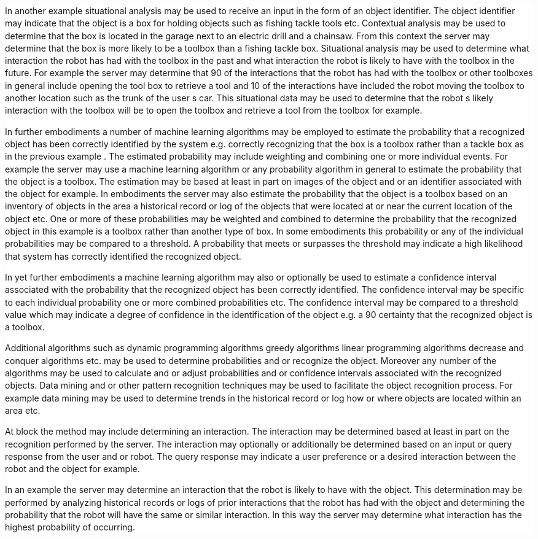 In another example situational analysis may be used to receive an input in the form of an object identifier. The object identifier may indicate that the object is a box for holding objects such as fishing tackle tools etc. Contextual analysis may be used to determine that the box is located in the garage next to an electric drill and a chainsaw. From this context the server may determine that the box is more likely to be a toolbox than a fishing tackle box. Situational analysis may be used to determine what interaction the robot has had with the toolbox in the past and what interaction the robot is likely to have with the toolbox in the future. For example the server may determine that 90 of the interactions that the robot has had with the toolbox or other toolboxes in general include opening the tool box to retrieve a tool and 10 of the interactions have included the robot moving the toolbox to another location such as the trunk of the user s car. This situational data may be used to determine that the robot s likely interaction with the toolbox will be to open the toolbox and retrieve a tool from the toolbox for example.

In further embodiments a number of machine learning algorithms may be employed to estimate the probability that a recognized object has been correctly identified by the system e.g. correctly recognizing that the box is a toolbox rather than a tackle box as in the previous example . The estimated probability may include weighting and combining one or more individual events. For example the server may use a machine learning algorithm or any probability algorithm in general to estimate the probability that the object is a toolbox. The estimation may be based at least in part on images of the object and or an identifier associated with the object for example. In embodiments the server may also estimate the probability that the object is a toolbox based on an inventory of objects in the area a historical record or log of the objects that were located at or near the current location of the object etc. One or more of these probabilities may be weighted and combined to determine the probability that the recognized object in this example is a toolbox rather than another type of box. In some embodiments this probability or any of the individual probabilities may be compared to a threshold. A probability that meets or surpasses the threshold may indicate a high likelihood that system has correctly identified the recognized object.

In yet further embodiments a machine learning algorithm may also or optionally be used to estimate a confidence interval associated with the probability that the recognized object has been correctly identified. The confidence interval may be specific to each individual probability one or more combined probabilities etc. The confidence interval may be compared to a threshold value which may indicate a degree of confidence in the identification of the object e.g. a 90 certainty that the recognized object is a toolbox.

Additional algorithms such as dynamic programming algorithms greedy algorithms linear programming algorithms decrease and conquer algorithms etc. may be used to determine probabilities and or recognize the object. Moreover any number of the algorithms may be used to calculate and or adjust probabilities and or confidence intervals associated with the recognized objects. Data mining and or other pattern recognition techniques may be used to facilitate the object recognition process. For example data mining may be used to determine trends in the historical record or log how or where objects are located within an area etc.

At block the method may include determining an interaction. The interaction may be determined based at least in part on the recognition performed by the server. The interaction may optionally or additionally be determined based on an input or query response from the user and or robot. The query response may indicate a user preference or a desired interaction between the robot and the object for example.

In an example the server may determine an interaction that the robot is likely to have with the object. This determination may be performed by analyzing historical records or logs of prior interactions that the robot has had with the object and determining the probability that the robot will have the same or similar interaction. In this way the server may determine what interaction has the highest probability of occurring.
